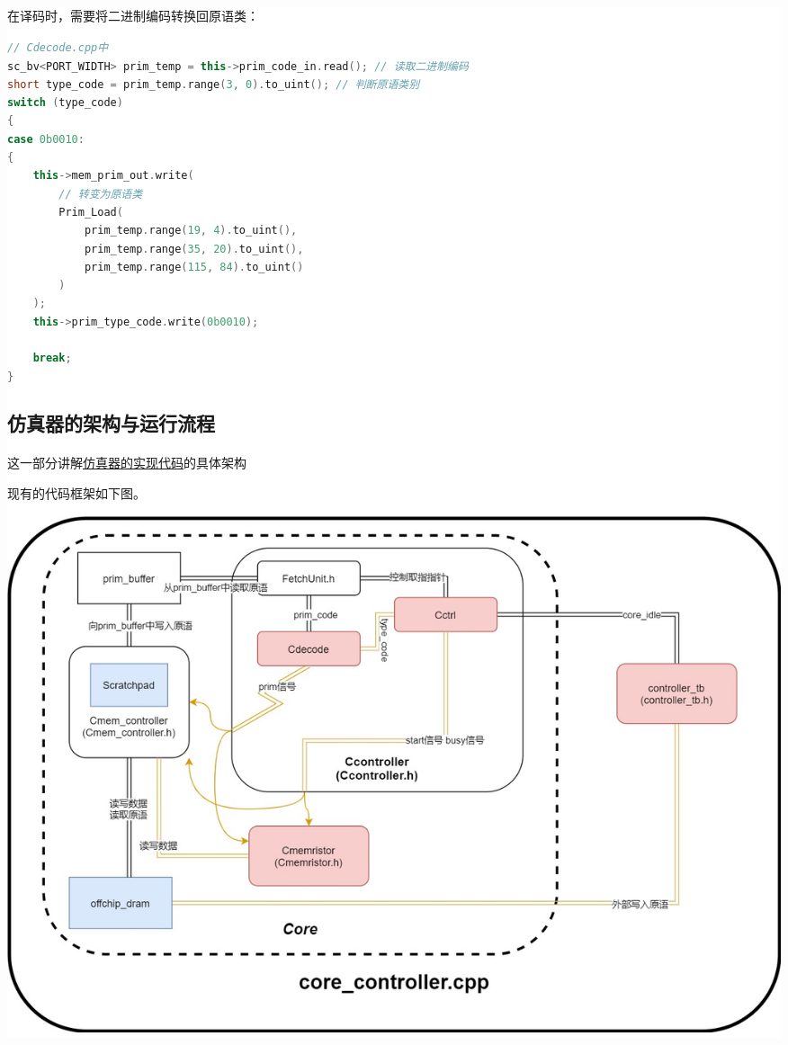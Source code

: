 在译码时，需要将二进制编码转换回原语类：

```c++
// Cdecode.cpp中
sc_bv<PORT_WIDTH> prim_temp = this->prim_code_in.read(); // 读取二进制编码
short type_code = prim_temp.range(3, 0).to_uint(); // 判断原语类别
switch (type_code)
{
case 0b0010:
{
    this->mem_prim_out.write(
        // 转变为原语类
        Prim_Load(
            prim_temp.range(19, 4).to_uint(),
            prim_temp.range(35, 20).to_uint(),
            prim_temp.range(115, 84).to_uint()
        )
    );
    this->prim_type_code.write(0b0010);

    break;
}
```

## 仿真器的架构与运行流程

这一部分讲解[仿真器的实现代码](#仿真器的实现代码)的具体架构

现有的代码框架如下图。

![img1](image/simulator_architecture.jpg)
